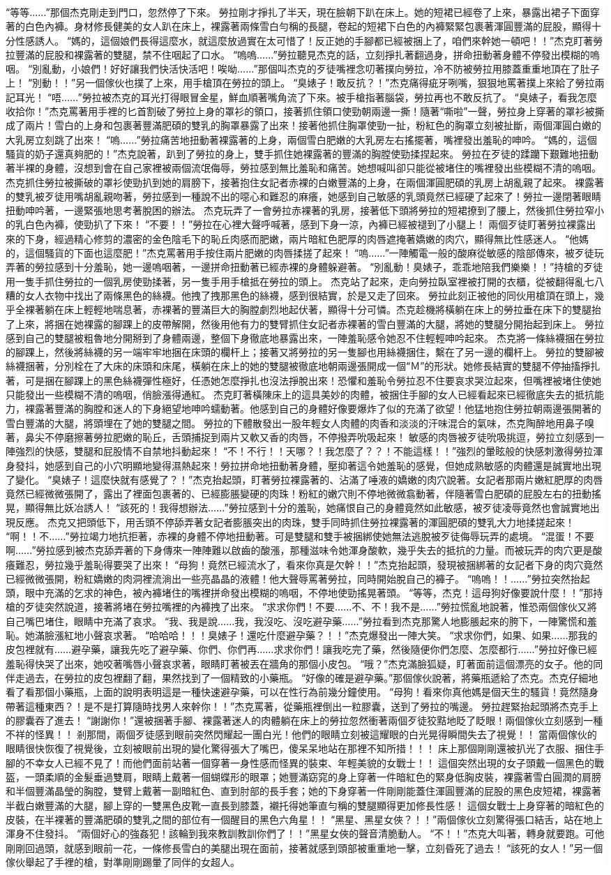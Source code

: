 “等等……”那個杰克剛走到門口，忽然停了下來。
勞拉剛才掙扎了半天，現在臉朝下趴在床上。她的短裙已經卷了上來，暴露出裙子下面穿著的白色內褲。身材修長健美的女人趴在床上，裸露著兩條雪白勻稱的長腿，卷起的短裙下白色的內褲緊緊包裹著渾圓豐滿的屁股，顯得十分性感誘人。
“媽的，這個娘們長得這麼水，就這麼放過實在太可惜了！反正她的手腳都已經被捆上了，咱們來幹她一頓吧！！”杰克盯著勞拉豐滿的屁股和裸露著的雙腿，禁不住咽起了口水。
“嗚嗚……”勞拉聽見杰克的話，立刻掙扎著翻過身，拼命扭動著身體不停發出模糊的嗚咽。
“別亂動，小娘們！好好讓我們快活快活吧！唉呦……”那個叫杰克的歹徒嘴裡念叨著撲向勞拉，冷不防被勞拉用膝蓋重重地頂在了肚子上！
“別動！！”另一個傢伙也撲了上來，用手槍頂在勞拉的頭上。
“臭婊子！敢反抗？！”杰克痛得疵牙咧嘴，狠狠地罵著撲上來給了勞拉兩記耳光！
“唔……”勞拉被杰克的耳光打得眼冒金星，鮮血順著嘴角流了下來。被手槍指著腦袋，勞拉再也不敢反抗了。
“臭婊子，看我怎麼收拾你！”杰克罵著用手裡的匕首割破了勞拉上身的罩衫的領口，接著抓住領口使勁朝兩邊一撕！隨著“嘶啦”一聲，勞拉身上穿著的罩衫被撕成了兩片！雪白的上身和包裹著豐滿肥碩的雙乳的胸罩暴露了出來！接著他抓住胸罩使勁一扯，粉紅色的胸罩立刻被扯斷，兩個渾圓白嫩的大乳房立刻跳了出來！
“嗚……”勞拉痛苦地扭動著裸露著的上身，兩個雪白肥嫩的大乳房左右搖擺著，嘴裡發出羞恥的呻吟。
“媽的，這個騷貨的奶子還真夠肥的！”杰克說著，趴到了勞拉的身上，雙手抓住她裸露著的豐滿的胸膛使勁揉捏起來。
勞拉在歹徒的蹂躪下艱難地扭動著半裸的身體，沒想到會在自己家裡被兩個流氓侮辱，勞拉感到無比羞恥和痛苦。她想喊叫卻只能從被堵住的嘴裡發出些模糊不清的嗚咽。
杰克抓住勞拉被撕破的罩衫使勁扒到她的肩膀下，接著抱住女記者赤裸的白嫩豐滿的上身，在兩個渾圓肥碩的乳房上胡亂親了起來。
裸露著的雙乳被歹徒用嘴胡亂親吻著，勞拉感到一種說不出的噁心和難忍的麻癢，她感到自己敏感的乳頭竟然已經硬了起來了！勞拉一邊閉著眼睛扭動呻吟著，一邊緊張地思考著脫困的辦法。
杰克玩弄了一會勞拉赤裸著的乳房，接著低下頭將勞拉的短裙撩到了腰上，然後抓住勞拉窄小的乳白色內褲，使勁扒了下來！
“不要！！”勞拉在心裡大聲呼喊著，感到下身一涼，內褲已經被褪到了小腿上！
兩個歹徒盯著勞拉裸露出來的下身，經過精心修剪的濃密的金色陰毛下的恥丘肉感而肥嫩，兩片暗紅色肥厚的肉唇遮掩著嬌嫩的肉穴，顯得無比性感迷人。
“他媽的，這個騷貨的下面也這麼肥！”杰克罵著用手按住兩片肥嫩的肉唇揉搓了起來！
“嗚……”一陣觸電一般的酸麻從敏感的陰部傳來，被歹徒玩弄著的勞拉感到十分羞恥，她一邊嗚咽著，一邊拼命扭動著已經赤裸的身體躲避著。
“別亂動！臭婊子，乖乖地陪我們樂樂！！”持槍的歹徒用一隻手抓住勞拉的一個乳房使勁揉著，另一隻手用手槍抵在勞拉的頭上。
杰克站了起來，走向勞拉臥室裡被打開的衣櫃，從被翻得亂七八糟的女人衣物中找出了兩條黑色的絲襪。他拽了拽那黑色的絲襪，感到很結實，於是又走了回來。
勞拉此刻正被他的同伙用槍頂在頭上，幾乎全裸著躺在床上輕輕地喘息著，赤裸著的豐滿巨大的胸膛劇烈地起伏著，顯得十分可憐。杰克趁機將橫躺在床上的勞拉垂在床下的雙腿抬了上來，將捆在她裸露的腳踝上的皮帶解開，然後用他有力的雙臂抓住女記者赤裸著的雪白豐滿的大腿，將她的雙腿分開抬起到床上。
勞拉感到自己的雙腿被粗魯地分開掰到了身體兩邊，整個下身徹底地暴露出來，一陣羞恥感令她忍不住輕輕呻吟起來。
杰克將一條絲襪捆在勞拉的腳踝上，然後將絲襪的另一端牢牢地捆在床頭的欄杆上；接著又將勞拉的另一隻腳也用絲襪捆住，繫在了另一邊的欄杆上。
勞拉的雙腳被絲襪捆著，分別栓在了大床的床頭和床尾，橫躺在床上的她的雙腿被徹底地朝兩邊張開成一個“Ｍ”的形狀。她修長結實的雙腿不停抽搐掙扎著，可是捆在腳踝上的黑色絲襪彈性極好，任憑她怎麼掙扎也沒法掙脫出來！恐懼和羞恥令勞拉忍不住要哀求哭泣起來，但嘴裡被堵住使她只能發出一些模糊不清的嗚咽，俏臉漲得通紅。
杰克盯著橫陳床上的這具美妙的肉體，被捆住手腳的女人已經看起來已經徹底失去的抵抗能力，裸露著豐滿的胸膛和迷人的下身絕望地呻吟蠕動著。他感到自己的身體好像要爆炸了似的充滿了欲望！他猛地抱住勞拉朝兩邊張開著的雪白豐滿的大腿，將頭埋在了她的雙腿之間。
勞拉的下體散發出一股年輕女人肉體的肉香和淡淡的汗味混合的氣味，杰克陶醉地用鼻子嗅著，鼻尖不停磨擦著勞拉肥嫩的恥丘，舌頭捕捉到兩片又軟又香的肉唇，不停撥弄吮吸起來！
敏感的肉唇被歹徒吮吸挑逗，勞拉立刻感到一陣強烈的快感，雙腿和屁股情不自禁地抖動起來！
“不！不行！！天哪？！我怎麼了？？！不能這樣！！”強烈的暈眩般的快感刺激得勞拉渾身發抖，她感到自己的小穴明顯地變得濕熱起來！勞拉拼命地扭動著身體，壓抑著這令她羞恥的感覺，但她成熟敏感的肉體還是誠實地出現了變化。
“臭婊子！這麼快就有感覺了？！”杰克抬起頭，盯著勞拉裸露著的、沾滿了唾液的嬌嫩的肉穴說著。女記者那兩片嫩紅肥厚的肉唇竟然已經微微張開了，露出了裡面包裹著的、已經膨脹變硬的肉珠！粉紅的嫩穴則不停地微微翕動著，伴隨著雪白肥碩的屁股左右的扭動搖晃，顯得無比妖冶誘人！
“該死的！我得想辦法……”勞拉感到十分的羞恥，她痛恨自己的身體竟然如此敏感，被歹徒凌辱竟然也會誠實地出現反應。
杰克又把頭低下，用舌頭不停舔弄著女記者膨脹突出的肉珠，雙手同時抓住勞拉裸露著的渾圓肥碩的雙乳大力地揉搓起來！
“啊！！不……”勞拉竭力地抗拒著，赤裸的身體不停地扭動著。可是雙腿和雙手被捆綁使她無法逃脫被歹徒侮辱玩弄的處境。
“混蛋！不要啊……”勞拉感到被杰克舔弄著的下身傳來一陣陣難以啟齒的酸漲，那種滋味令她渾身酸軟，幾乎失去的抵抗的力量。而被玩弄的肉穴更是酸癢難忍，勞拉幾乎羞恥得要哭了出來！
“母狗！竟然已經流水了，看來你真是欠幹！！”杰克抬起頭，發現被捆綁著的女記者下身的肉穴竟然已經微微張開，粉紅嬌嫩的肉洞裡流淌出一些亮晶晶的液體！他大聲辱罵著勞拉，同時開始脫自己的褲子。
“嗚嗚！！……”勞拉突然抬起頭，眼中充滿的乞求的神色，被內褲堵住的嘴裡拼命發出模糊的嗚咽，不停地使勁搖晃著頭。
“等等，杰克！這母狗好像要說什麼！！”那持槍的歹徒突然說道，接著將堵在勞拉嘴裡的內褲拽了出來。
“求求你們！不要……不、不！我不是……”勞拉慌亂地說著，惟恐兩個傢伙又將自己嘴巴堵住，眼睛中充滿了哀求。
“我、我是說……我，我沒吃、沒吃避孕藥……”勞拉看到杰克那驚人地膨脹起來的胯下，一陣驚慌和羞恥。她滿臉漲紅地小聲哀求著。
“哈哈哈！！！臭婊子！還吃什麼避孕藥？！！”杰克爆發出一陣大笑。
“求求你們，如果、如果……那我的皮包裡就有……避孕藥，讓我先吃了避孕藥、你們、你們再……求求你們！讓我吃完了藥，然後隨便你們怎麼、怎麼都行……”勞拉好像已經羞恥得快哭了出來，她咬著嘴唇小聲哀求著，眼睛盯著被丟在牆角的那個小皮包。
“哦？”杰克滿臉狐疑，盯著面前這個漂亮的女子。他的同伴走過去，在勞拉的皮包裡翻了翻，果然找到了一個精致的小藥瓶。
“好像的確是避孕藥。”那個傢伙說著，將藥瓶遞給了杰克。杰克仔細地看了看那個小藥瓶，上面的說明表明這是一種快速避孕藥，可以在性行為前幾分鐘使用。
“母狗！看來你真他媽是個天生的騷貨！竟然隨身帶著這種東西？！是不是打算隨時找男人來幹你！！”杰克罵著，從藥瓶裡倒出一粒膠囊，送到了勞拉的嘴邊。
勞拉趕緊抬起頭將杰克手上的膠囊吞了進去！
“謝謝你！”還被捆著手腳、裸露著迷人的肉體躺在床上的勞拉忽然衝著兩個歹徒狡黠地眨了眨眼！兩個傢伙立刻感到一種不祥的怪異！！
剎那間，兩個歹徒感到眼前突然閃耀起一團白光！他們的眼睛立刻被這耀眼的白光晃得瞬間失去了視覺！！
當兩個傢伙的眼睛很快恢復了視覺後，立刻被眼前出現的變化驚得張大了嘴巴，傻呆呆地站在那裡不知所措！！！
床上那個剛剛還被扒光了衣服、捆住手腳的不幸女人已經不見了！而他們面前站著一個穿著一身性感而怪異的裝束、年輕美貌的女戰士！！
這個突然出現的女子頭戴一個黑色的戰盔，一頭柔順的金髮垂過雙肩，眼睛上戴著一個蝴蝶形的眼罩；她豐滿窈窕的身上穿著一件暗紅色的緊身低胸皮裝，裸露著雪白圓潤的肩膀和半個豐滿晶瑩的胸膛，雙臂上戴著一副暗紅色、直到肘部的長手套；她的下身穿著一件剛剛能蓋住渾圓豐滿的屁股的黑色皮短裙，裸露著半截白嫩豐滿的大腿，腳上穿的一雙黑色皮靴一直長到膝蓋，襯托得她筆直勻稱的雙腿顯得更加修長性感！
這個女戰士上身穿著的暗紅色的皮裝，在半裸著的豐滿肥碩的雙乳之間的部位有一個醒目的黑色六角星！！
“黑星、黑星女俠？！！”兩個傢伙立刻驚得張口結舌，站在地上渾身不住發抖。
“兩個好心的強姦犯！該輪到我來教訓教訓你們了！！”黑星女俠的聲音清脆動人。
“不！！”杰克大叫著，轉身就要跑。可他剛剛回過頭，就感到眼前一花，一條修長雪白的美腿出現在面前，接著就感到頭部被重重地一擊，立刻昏死了過去！
“該死的女人！”另一個傢伙舉起了手裡的槍，對準剛剛踢暈了同伴的女超人。